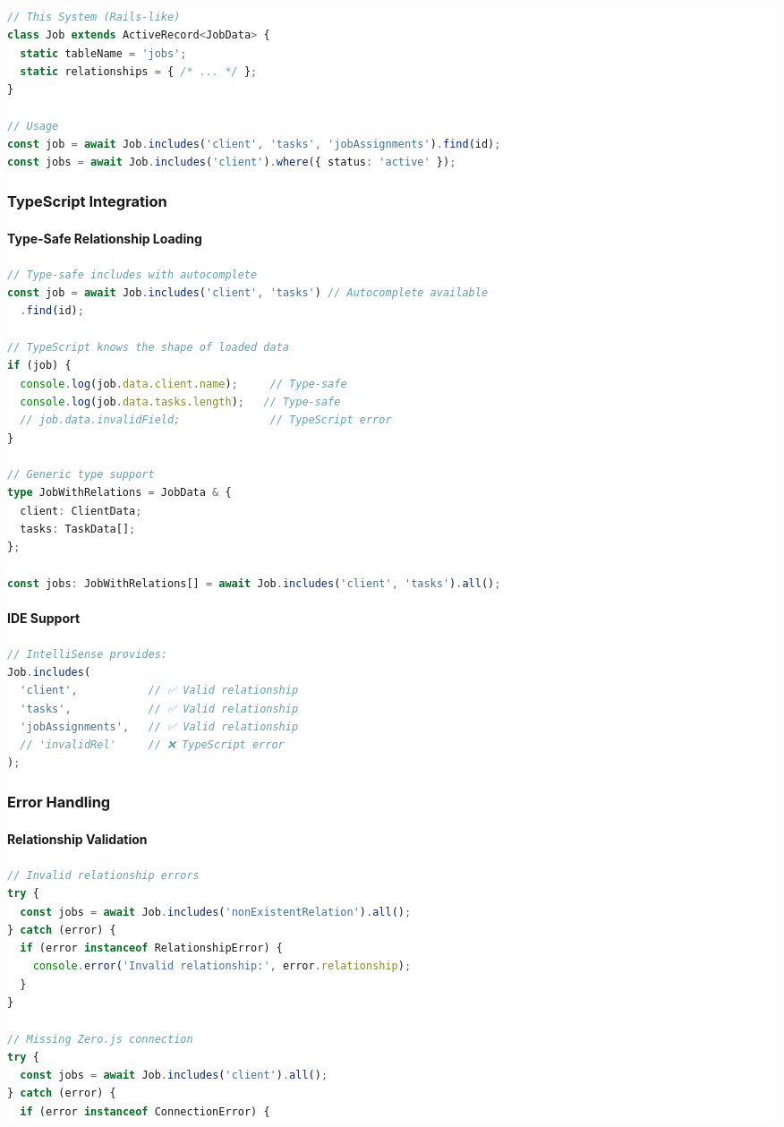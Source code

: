 ```typescript
// This System (Rails-like)
class Job extends ActiveRecord<JobData> {
  static tableName = 'jobs';
  static relationships = { /* ... */ };
}

// Usage
const job = await Job.includes('client', 'tasks', 'jobAssignments').find(id);
const jobs = await Job.includes('client').where({ status: 'active' });
```

### TypeScript Integration

#### Type-Safe Relationship Loading
```typescript
// Type-safe includes with autocomplete
const job = await Job.includes('client', 'tasks') // Autocomplete available
  .find(id);

// TypeScript knows the shape of loaded data
if (job) {
  console.log(job.data.client.name);     // Type-safe
  console.log(job.data.tasks.length);   // Type-safe
  // job.data.invalidField;              // TypeScript error
}

// Generic type support
type JobWithRelations = JobData & {
  client: ClientData;
  tasks: TaskData[];
};

const jobs: JobWithRelations[] = await Job.includes('client', 'tasks').all();
```

#### IDE Support
```typescript
// IntelliSense provides:
Job.includes(
  'client',           // ✅ Valid relationship
  'tasks',            // ✅ Valid relationship
  'jobAssignments',   // ✅ Valid relationship
  // 'invalidRel'     // ❌ TypeScript error
);
```

### Error Handling

#### Relationship Validation
```typescript
// Invalid relationship errors
try {
  const jobs = await Job.includes('nonExistentRelation').all();
} catch (error) {
  if (error instanceof RelationshipError) {
    console.error('Invalid relationship:', error.relationship);
  }
}

// Missing Zero.js connection
try {
  const jobs = await Job.includes('client').all();
} catch (error) {
  if (error instanceof ConnectionError) {
```